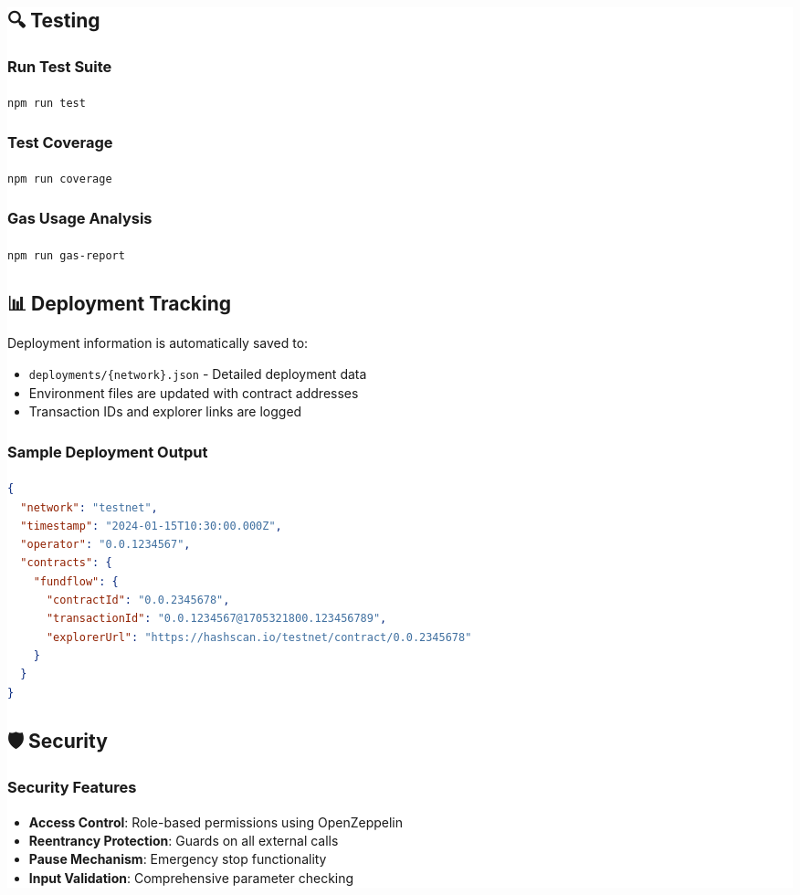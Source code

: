 ## 🔍 Testing

### Run Test Suite

```bash
npm run test
```

### Test Coverage

```bash
npm run coverage
```

### Gas Usage Analysis

```bash
npm run gas-report
```

## 📊 Deployment Tracking

Deployment information is automatically saved to:

- `deployments/{network}.json` - Detailed deployment data
- Environment files are updated with contract addresses
- Transaction IDs and explorer links are logged

### Sample Deployment Output

```json
{
  "network": "testnet",
  "timestamp": "2024-01-15T10:30:00.000Z",
  "operator": "0.0.1234567",
  "contracts": {
    "fundflow": {
      "contractId": "0.0.2345678",
      "transactionId": "0.0.1234567@1705321800.123456789",
      "explorerUrl": "https://hashscan.io/testnet/contract/0.0.2345678"
    }
  }
}
```

## 🛡️ Security

### Security Features

- **Access Control**: Role-based permissions using OpenZeppelin
- **Reentrancy Protection**: Guards on all external calls
- **Pause Mechanism**: Emergency stop functionality
- **Input Validation**: Comprehensive parameter checking
